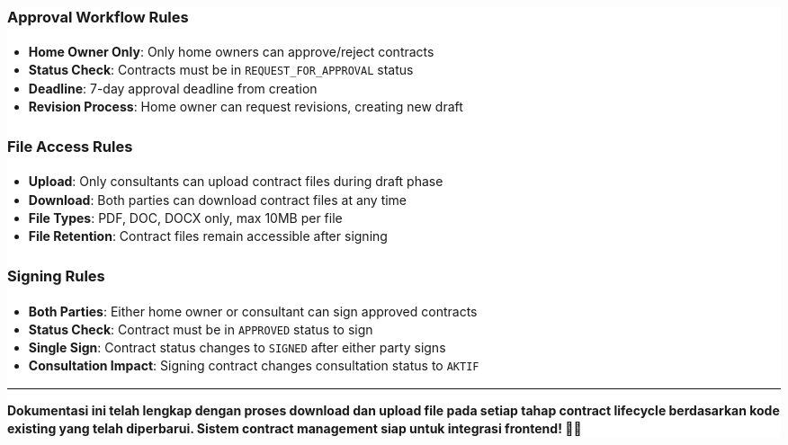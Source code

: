 ### **Approval Workflow Rules**
- **Home Owner Only**: Only home owners can approve/reject contracts
- **Status Check**: Contracts must be in `REQUEST_FOR_APPROVAL` status
- **Deadline**: 7-day approval deadline from creation
- **Revision Process**: Home owner can request revisions, creating new draft

### **File Access Rules**
- **Upload**: Only consultants can upload contract files during draft phase
- **Download**: Both parties can download contract files at any time
- **File Types**: PDF, DOC, DOCX only, max 10MB per file
- **File Retention**: Contract files remain accessible after signing

### **Signing Rules**
- **Both Parties**: Either home owner or consultant can sign approved contracts
- **Status Check**: Contract must be in `APPROVED` status to sign
- **Single Sign**: Contract status changes to `SIGNED` after either party signs
- **Consultation Impact**: Signing contract changes consultation status to `AKTIF`

---

**Dokumentasi ini telah lengkap dengan proses download dan upload file pada setiap tahap contract lifecycle berdasarkan kode existing yang telah diperbarui. Sistem contract management siap untuk integrasi frontend! 🚀📄**